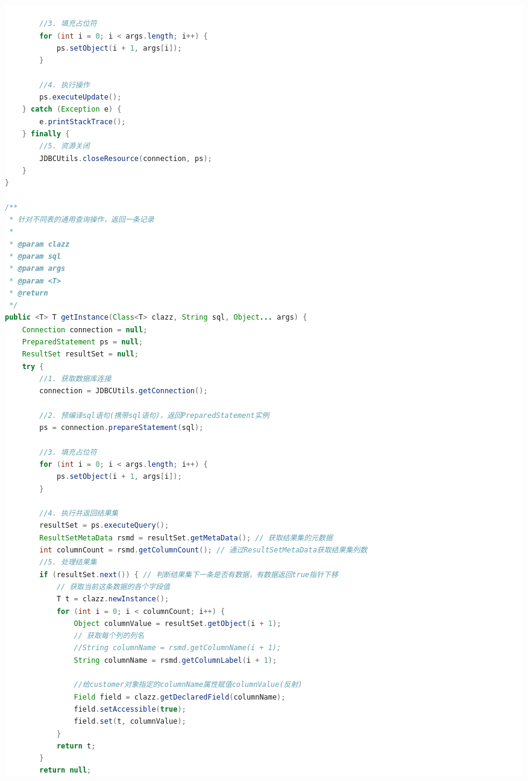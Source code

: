 ```java

        //3. 填充占位符
        for (int i = 0; i < args.length; i++) {
            ps.setObject(i + 1, args[i]);
        }

        //4. 执行操作
        ps.executeUpdate();
    } catch (Exception e) {
        e.printStackTrace();
    } finally {
        //5. 资源关闭
        JDBCUtils.closeResource(connection, ps);
    }
}

/**
 * 针对不同表的通用查询操作，返回一条记录
 *
 * @param clazz
 * @param sql
 * @param args
 * @param <T>
 * @return
 */
public <T> T getInstance(Class<T> clazz, String sql, Object... args) {
    Connection connection = null;
    PreparedStatement ps = null;
    ResultSet resultSet = null;
    try {
        //1. 获取数据库连接
        connection = JDBCUtils.getConnection();

        //2. 预编译sql语句(携带sql语句)，返回PreparedStatement实例
        ps = connection.prepareStatement(sql);

        //3. 填充占位符
        for (int i = 0; i < args.length; i++) {
            ps.setObject(i + 1, args[i]);
        }

        //4. 执行并返回结果集
        resultSet = ps.executeQuery();
        ResultSetMetaData rsmd = resultSet.getMetaData(); // 获取结果集的元数据
        int columnCount = rsmd.getColumnCount(); // 通过ResultSetMetaData获取结果集列数
        //5. 处理结果集
        if (resultSet.next()) { // 判断结果集下一条是否有数据，有数据返回true指针下移
            // 获取当前这条数据的各个字段值
            T t = clazz.newInstance();
            for (int i = 0; i < columnCount; i++) {
                Object columnValue = resultSet.getObject(i + 1);
                // 获取每个列的列名
                //String columnName = rsmd.getColumnName(i + 1);
                String columnName = rsmd.getColumnLabel(i + 1);

                //给customer对象指定的columnName属性赋值columnValue(反射)
                Field field = clazz.getDeclaredField(columnName);
                field.setAccessible(true);
                field.set(t, columnValue);
            }
            return t;
        }
        return null;
```